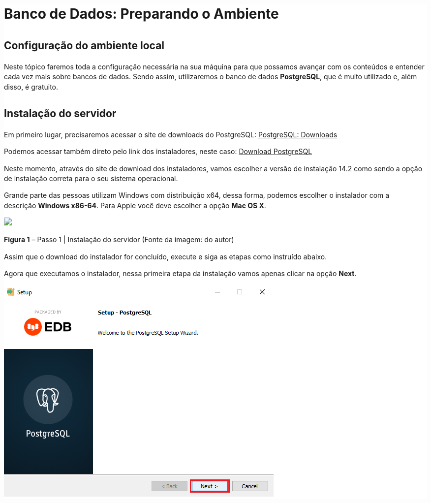 Banco de Dados: Preparando o Ambiente
=====================================

Configuração do ambiente local
------------------------------

Neste tópico faremos toda a configuração necessária na sua máquina para que possamos avançar com os conteúdos e entender cada vez mais sobre bancos de dados. Sendo assim, utilizaremos o banco de dados **PostgreSQL**, que é muito utilizado e, além disso, é gratuito.

Instalação do servidor
----------------------

Em primeiro lugar, precisaremos acessar o site de downloads do PostgreSQL: [PostgreSQL: Downloads](https://www.postgresql.org/download/)

Podemos acessar também direto pelo link dos instaladores, neste caso: [Download PostgreSQL](https://www.enterprisedb.com/downloads/postgres-postgresql-downloads)

Neste momento, através do site de download dos instaladores, vamos escolher a versão de instalação 14.2 como sendo a opção de instalação correta para o seu sistema operacional.

Grande parte das pessoas utilizam Windows com distribuição x64, dessa forma, podemos escolher o instalador com a descrição **Windows x86-64**. Para Apple você deve escolher a opção **Mac OS X**.

![](/pictures/12_09_1.png)

**Figura 1** – Passo 1 | Instalação do servidor (Fonte da imagem: do autor)

Assim que o download do instalador for concluído, execute e siga as etapas como instruído abaixo.

Agora que executamos o instalador, nessa primeira etapa da instalação vamos apenas clicar na opção **Next**.

![](pictures/12_09_02.png)
